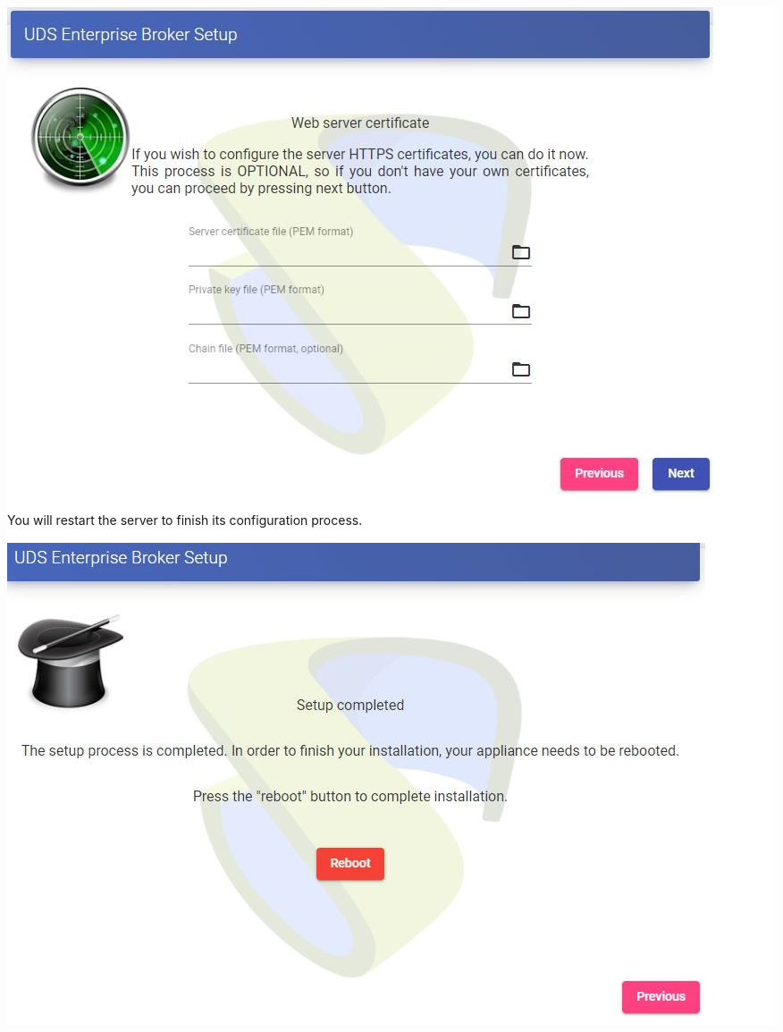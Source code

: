 ![](./media_ha_guide_35/image82.jpeg)

You will restart the server to finish its configuration process.

![](./media_ha_guide_35/image83.jpeg)
